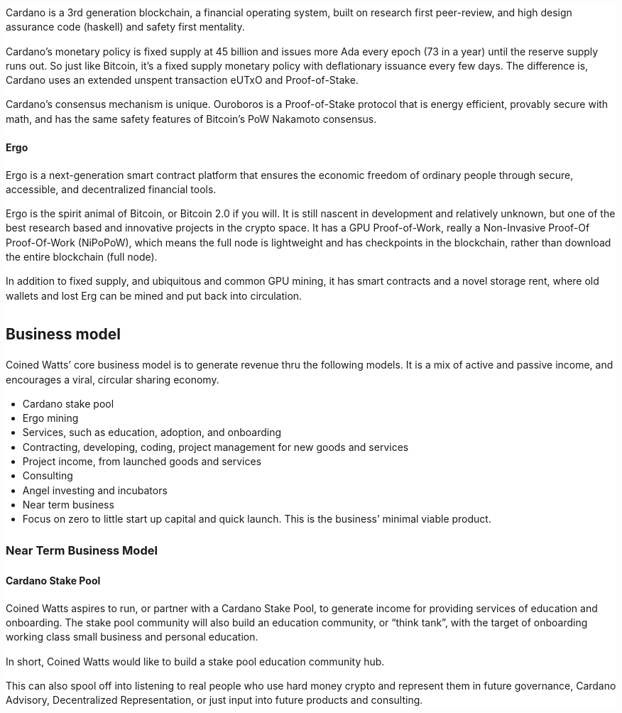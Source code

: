Cardano is a 3rd generation blockchain, a financial operating system, built on research first peer-review, and high design assurance code (haskell) and safety first mentality.

Cardano’s monetary policy is fixed supply at 45 billion and issues more Ada every epoch (73 in a year) until the reserve supply runs out.  So just like Bitcoin, it’s a fixed supply monetary policy with deflationary issuance every few days.  The difference is, Cardano uses an extended unspent transaction eUTxO and Proof-of-Stake.

Cardano’s consensus mechanism is unique. Ouroboros is a Proof-of-Stake protocol that is energy efficient, provably secure with math, and has the same safety features of Bitcoin’s PoW Nakamoto consensus.


#### Ergo

Ergo is a next-generation smart contract platform that ensures the economic freedom of ordinary people through secure, accessible, and decentralized financial tools.

Ergo is the spirit animal of Bitcoin, or Bitcoin 2.0 if you will.  It is still nascent in development and relatively unknown, but one of the best research based and innovative projects in the crypto space.  It has a GPU Proof-of-Work, really a Non-Invasive Proof-Of Proof-Of-Work (NiPoPoW), which means the full node is lightweight and has checkpoints in the blockchain, rather than download the entire blockchain (full node).

In addition to fixed supply, and ubiquitous and common GPU mining, it has smart contracts and a novel storage rent, where old wallets and lost Erg can be mined and put back into circulation.


## Business model

Coined Watts’ core business model is to generate revenue thru the following models.  It is a mix of active and passive income, and encourages a viral, circular sharing economy.

- Cardano stake pool
- Ergo mining
- Services, such as education, adoption, and onboarding
- Contracting, developing, coding, project management for new goods and services
- Project income, from launched goods and services
- Consulting
- Angel investing and incubators
- Near term business
- Focus on zero to little start up capital and quick launch. This is the business’ minimal viable product.

### Near Term Business Model

#### Cardano Stake Pool

Coined Watts aspires to run, or partner with a Cardano Stake Pool, to generate income for providing services of education and onboarding.  The stake pool community will also build an education community, or “think tank”, with the target of onboarding working class small business and personal education.  

In short, Coined Watts would like to build a stake pool education community hub.

This can also spool off into listening to real people who use hard money crypto and represent them in future governance, Cardano Advisory, Decentralized Representation, or just input into future products and consulting.
